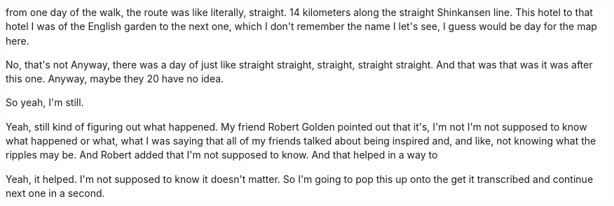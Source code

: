 from one day of the walk, the route was like literally, straight. 14
kilometers along the straight Shinkansen line. This hotel to that
hotel I was of the English garden to the next one, which I don't
remember the name I let's see, I guess would be day for the map here.

No, that's not Anyway, there was a day of just like straight straight,
straight, straight straight. And that was that was it was after this
one. Anyway, maybe they 20 have no idea.

So yeah, I'm still.

Yeah, still kind of figuring out what happened. My friend Robert
Golden pointed out that it's, I'm not I'm not supposed to know what
happened or what, what I was saying that all of my friends talked
about being inspired and, and like, not knowing what the ripples may
be. And Robert added that I'm not supposed to know. And that helped in
a way to

Yeah, it helped. I'm not supposed to know it doesn't matter. So I'm
going to pop this up onto the get it transcribed and continue next one
in a second.
